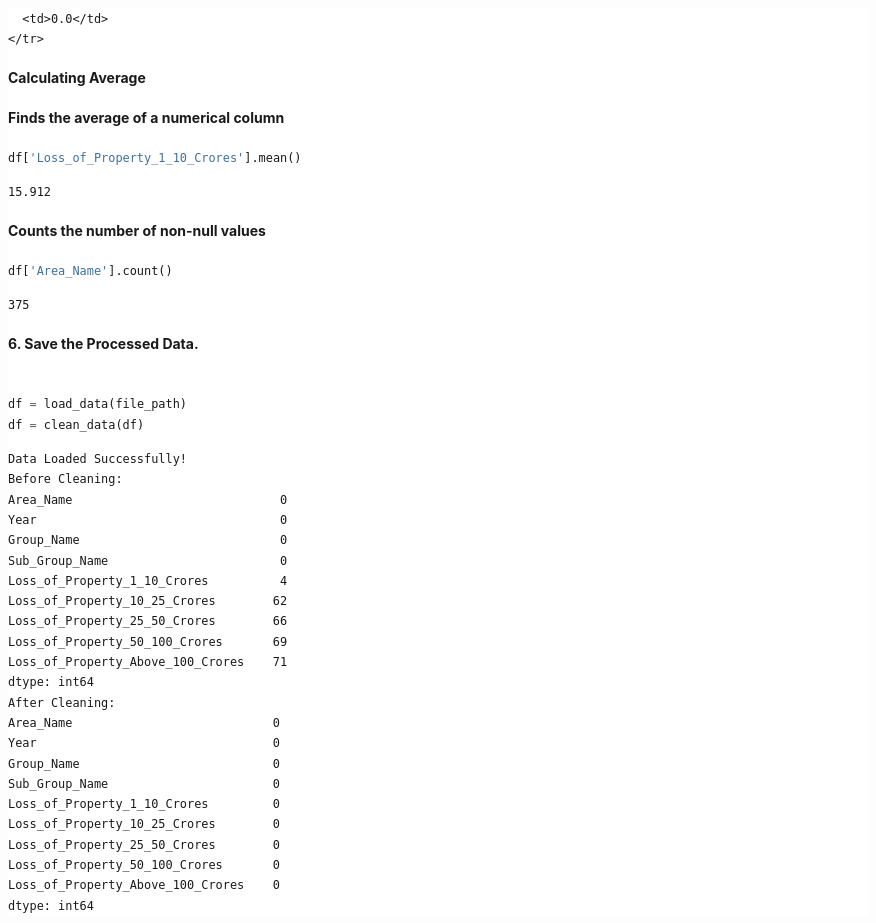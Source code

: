      <td>0.0</td>
    </tr>
  </tbody>
</table>
</div>



#### **Calculating Average**
#### **Finds the average of a numerical column**


```python
df['Loss_of_Property_1_10_Crores'].mean()
```




    15.912



#### **Counts the number of non-null values**


```python
df['Area_Name'].count()
```




    375



#### 6. Save the Processed Data.


```python

df = load_data(file_path)
df = clean_data(df)

```

    Data Loaded Successfully!
    Before Cleaning:
    Area_Name                             0
    Year                                  0
    Group_Name                            0
    Sub_Group_Name                        0
    Loss_of_Property_1_10_Crores          4
    Loss_of_Property_10_25_Crores        62
    Loss_of_Property_25_50_Crores        66
    Loss_of_Property_50_100_Crores       69
    Loss_of_Property_Above_100_Crores    71
    dtype: int64
    After Cleaning:
    Area_Name                            0
    Year                                 0
    Group_Name                           0
    Sub_Group_Name                       0
    Loss_of_Property_1_10_Crores         0
    Loss_of_Property_10_25_Crores        0
    Loss_of_Property_25_50_Crores        0
    Loss_of_Property_50_100_Crores       0
    Loss_of_Property_Above_100_Crores    0
    dtype: int64

